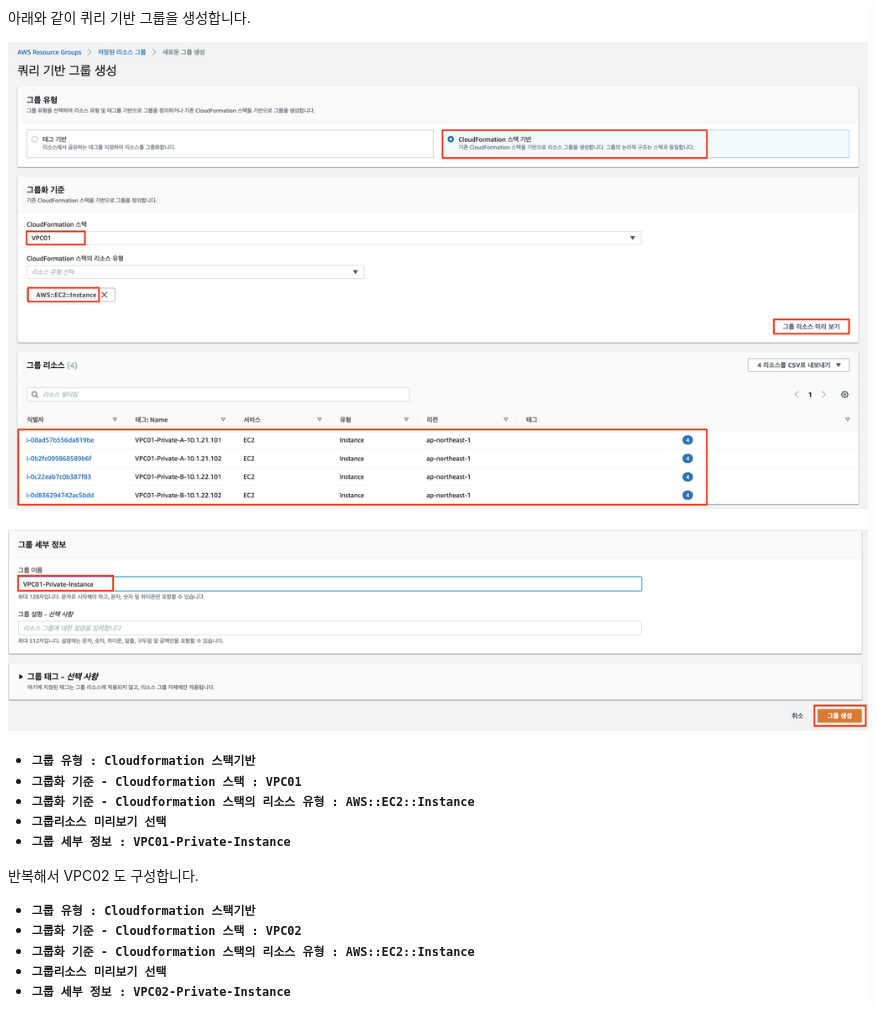 아래와 같이 퀴리 기반 그룹을 생성합니다.

![](<.gitbook/assets/image (151).png>)

![](<.gitbook/assets/image (173).png>)

* **`그룹 유형 : Cloudformation 스택기반`**
* **`그룹화 기준 - Cloudformation 스택 : VPC01`**
* **`그룹화 기준 - Cloudformation 스택의 리소스 유형 : AWS::EC2::Instance`**
* **`그룹리소스 미리보기 선택`**&#x20;
* **`그룹 세부 정보 : VPC01-Private-Instance`**

반복해서 VPC02 도 구성합니다.

* **`그룹 유형 : Cloudformation 스택기반`**
* **`그룹화 기준 - Cloudformation 스택 : VPC02`**
* **`그룹화 기준 - Cloudformation 스택의 리소스 유형 : AWS::EC2::Instance`**
* **`그룹리소스 미리보기 선택`**&#x20;
* **`그룹 세부 정보 : VPC02-Private-Instance`**
